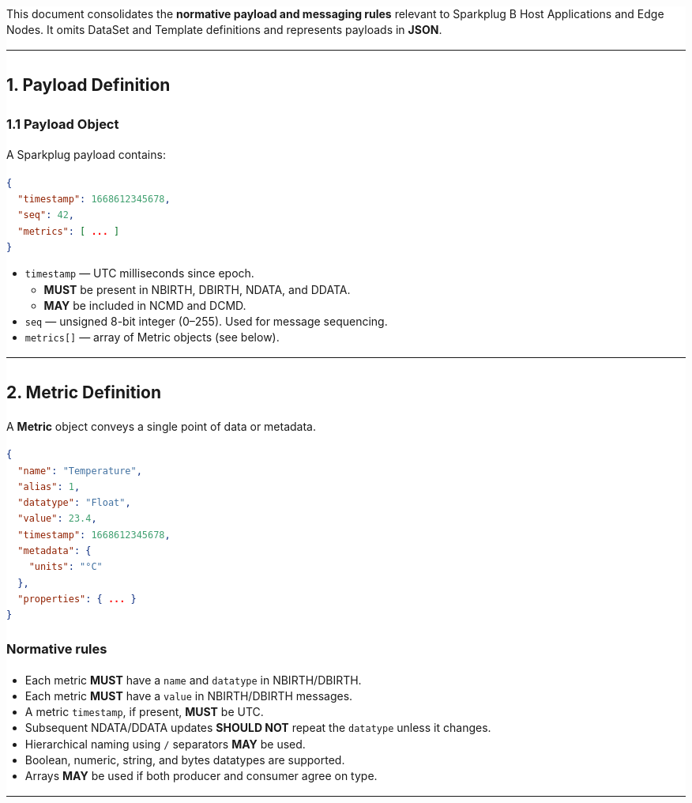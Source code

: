 This document consolidates the **normative payload and messaging rules** relevant to Sparkplug B
Host Applications and Edge Nodes. It omits DataSet and Template definitions and represents payloads in **JSON**.

---

## 1. Payload Definition

### 1.1 Payload Object

A Sparkplug payload contains:

```json
{
  "timestamp": 1668612345678,
  "seq": 42,
  "metrics": [ ... ]
}
```

- `timestamp` — UTC milliseconds since epoch.  
  - **MUST** be present in NBIRTH, DBIRTH, NDATA, and DDATA.  
  - **MAY** be included in NCMD and DCMD.  
- `seq` — unsigned 8-bit integer (0–255). Used for message sequencing.  
- `metrics[]` — array of Metric objects (see below).

---

## 2. Metric Definition

A **Metric** object conveys a single point of data or metadata.

```json
{
  "name": "Temperature",
  "alias": 1,
  "datatype": "Float",
  "value": 23.4,
  "timestamp": 1668612345678,
  "metadata": {
    "units": "°C"
  },
  "properties": { ... }
}
```

### Normative rules

- Each metric **MUST** have a `name` and `datatype` in NBIRTH/DBIRTH.  
- Each metric **MUST** have a `value` in NBIRTH/DBIRTH messages.  
- A metric `timestamp`, if present, **MUST** be UTC.  
- Subsequent NDATA/DDATA updates **SHOULD NOT** repeat the `datatype` unless it changes.  
- Hierarchical naming using `/` separators **MAY** be used.  
- Boolean, numeric, string, and bytes datatypes are supported.  
- Arrays **MAY** be used if both producer and consumer agree on type.  

---